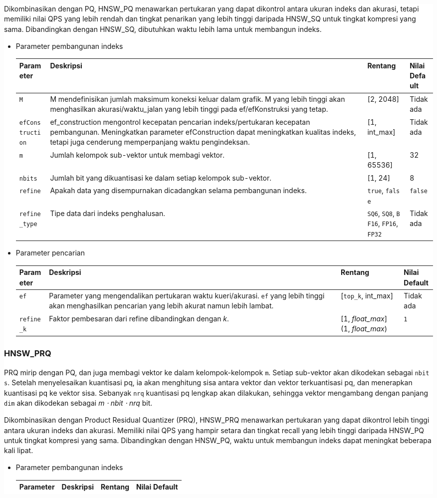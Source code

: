 <p>Dikombinasikan dengan PQ, HNSW_PQ menawarkan pertukaran yang dapat dikontrol antara ukuran indeks dan akurasi, tetapi memiliki nilai QPS yang lebih rendah dan tingkat penarikan yang lebih tinggi daripada HNSW_SQ untuk tingkat kompresi yang sama. Dibandingkan dengan HNSW_SQ, dibutuhkan waktu lebih lama untuk membangun indeks.</p>
<ul>
<li><p>Parameter pembangunan indeks</p>
<table>
<thead>
<tr><th>Parameter</th><th>Deskripsi</th><th>Rentang</th><th>Nilai Default</th></tr>
</thead>
<tbody>
<tr><td><code translate="no">M</code></td><td>M mendefinisikan jumlah maksimum koneksi keluar dalam grafik. M yang lebih tinggi akan menghasilkan akurasi/waktu_jalan yang lebih tinggi pada ef/efKonstruksi yang tetap.</td><td>[2, 2048]</td><td>Tidak ada</td></tr>
<tr><td><code translate="no">efConstruction</code></td><td>ef_construction mengontrol kecepatan pencarian indeks/pertukaran kecepatan pembangunan. Meningkatkan parameter efConstruction dapat meningkatkan kualitas indeks, tetapi juga cenderung memperpanjang waktu pengindeksan.</td><td>[1, int_max]</td><td>Tidak ada</td></tr>
<tr><td><code translate="no">m</code></td><td>Jumlah kelompok sub-vektor untuk membagi vektor.</td><td>[1, 65536]</td><td>32</td></tr>
<tr><td><code translate="no">nbits</code></td><td>Jumlah bit yang dikuantisasi ke dalam setiap kelompok sub-vektor.</td><td>[1, 24]</td><td>8</td></tr>
<tr><td><code translate="no">refine</code></td><td>Apakah data yang disempurnakan dicadangkan selama pembangunan indeks.</td><td><code translate="no">true</code>, <code translate="no">false</code></td><td><code translate="no">false</code></td></tr>
<tr><td><code translate="no">refine_type</code></td><td>Tipe data dari indeks penghalusan.</td><td><code translate="no">SQ6</code>, <code translate="no">SQ8</code>, <code translate="no">BF16</code>, <code translate="no">FP16</code>, <code translate="no">FP32</code></td><td>Tidak ada</td></tr>
</tbody>
</table>
</li>
<li><p>Parameter pencarian</p>
<table>
<thead>
<tr><th>Parameter</th><th>Deskripsi</th><th>Rentang</th><th>Nilai Default</th></tr>
</thead>
<tbody>
<tr><td><code translate="no">ef</code></td><td>Parameter yang mengendalikan pertukaran waktu kueri/akurasi. <code translate="no">ef</code> yang lebih tinggi akan menghasilkan pencarian yang lebih akurat namun lebih lambat.</td><td>[<code translate="no">top_k</code>, int_max]</td><td>Tidak ada</td></tr>
<tr><td><code translate="no">refine_k</code></td><td>Faktor pembesaran dari refine dibandingkan dengan <em>k</em>.</td><td>[1, <em>float_max</em>] (1, <em>float_max</em>)</td><td><code translate="no">1</code></td></tr>
</tbody>
</table>
</li>
</ul>
<h3 id="HNSWPRQ" class="common-anchor-header">HNSW_PRQ</h3><p>PRQ mirip dengan PQ, dan juga membagi vektor ke dalam kelompok-kelompok <code translate="no">m</code>. Setiap sub-vektor akan dikodekan sebagai <code translate="no">nbits</code>. Setelah menyelesaikan kuantisasi pq, ia akan menghitung sisa antara vektor dan vektor terkuantisasi pq, dan menerapkan kuantisasi pq ke vektor sisa. Sebanyak <code translate="no">nrq</code> kuantisasi pq lengkap akan dilakukan, sehingga vektor mengambang dengan panjang <code translate="no">dim</code> akan dikodekan sebagai <em>m ⋅ nbit ⋅ nrq</em> bit.</p>
<p>Dikombinasikan dengan Product Residual Quantizer (PRQ), HNSW_PRQ menawarkan pertukaran yang dapat dikontrol lebih tinggi antara ukuran indeks dan akurasi. Memiliki nilai QPS yang hampir setara dan tingkat recall yang lebih tinggi daripada HNSW_PQ untuk tingkat kompresi yang sama. Dibandingkan dengan HNSW_PQ, waktu untuk membangun indeks dapat meningkat beberapa kali lipat.</p>
<ul>
<li><p>Parameter pembangunan indeks</p>
<table>
<thead>
<tr><th>Parameter</th><th>Deskripsi</th><th>Rentang</th><th>Nilai Default</th></tr>
</thead>